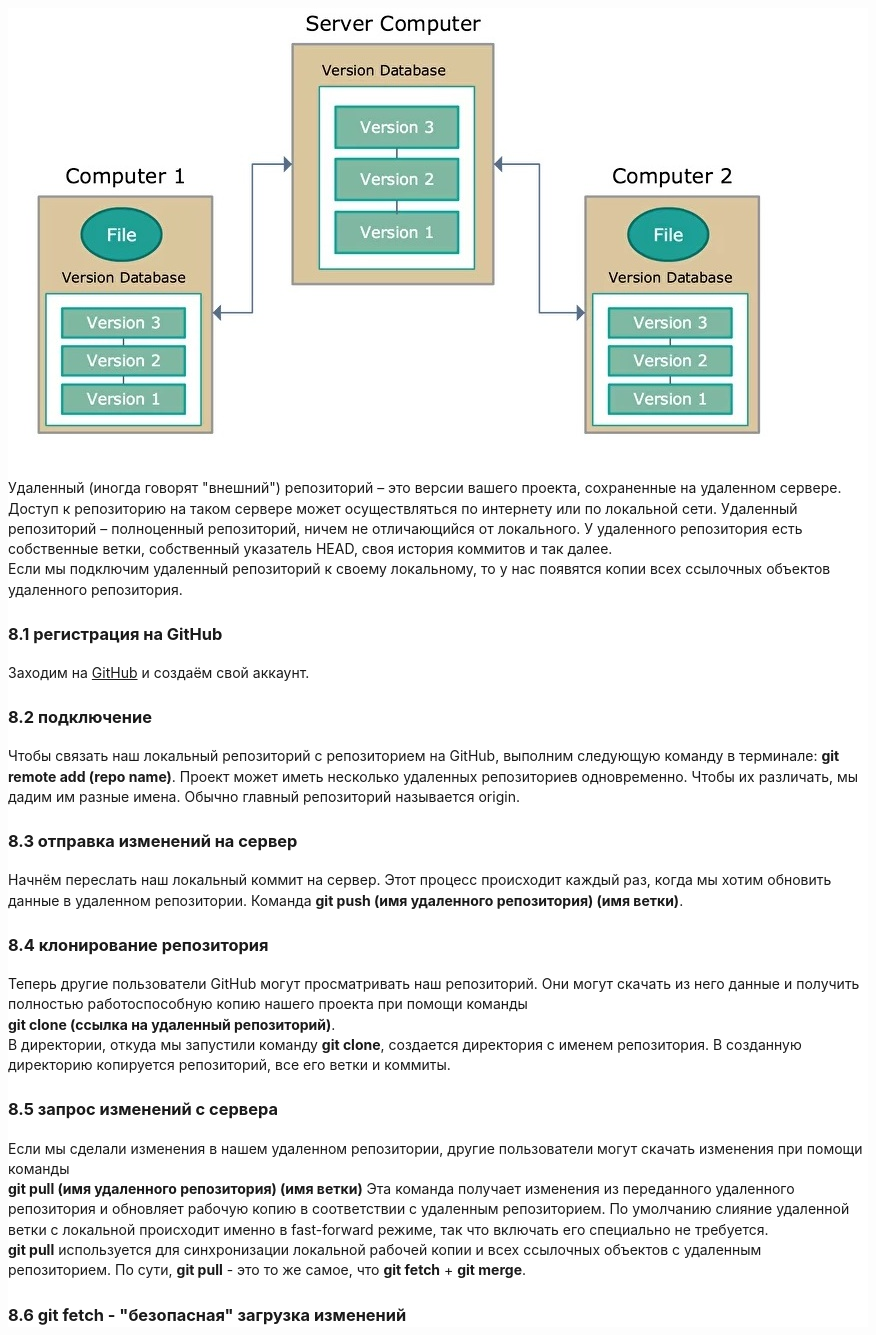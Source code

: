 ![](remote_repo.jpg)
Удаленный (иногда говорят "внешний") репозиторий – это версии вашего проекта, сохраненные на удаленном сервере. Доступ к репозиторию на таком сервере может осуществляться по интернету или по локальной сети.
Удаленный репозиторий – полноценный репозиторий, ничем не отличающийся от локального. У удаленного репозитория есть собственные ветки, собственный указатель HEAD, своя история коммитов и так далее.  
Если мы подключим удаленный репозиторий к своему локальному, то у нас появятся копии всех ссылочных объектов удаленного репозитория.
### 8.1 регистрация на GitHub
Заходим на [GitHub](https://github.com) и создаём свой аккаунт. 
### 8.2 подключение
Чтобы связать наш локальный репозиторий с репозиторием на GitHub, выполним следующую команду в терминале: **git remote add (repo name)**. Проект может иметь несколько удаленных репозиториев одновременно. Чтобы их различать, мы дадим им разные имена. Обычно главный репозиторий называется origin.
### 8.3 отправка изменений на сервер
Начнём переслать наш локальный коммит на сервер. Этот процесс происходит каждый раз, когда мы хотим обновить данные в удаленном репозитории.
Команда **git push (имя удаленного репозитория) (имя ветки)**. 
### 8.4 клонирование репозитория
Теперь другие пользователи GitHub могут просматривать наш репозиторий. Они могут скачать из него данные и получить полностью работоспособную копию нашего проекта при помощи команды   
**git clone (ссылка на удаленный репозиторий)**.   
В директории, откуда мы запустили команду **git clone**, создается директория с именем репозитория. В созданную директорию копируется репозиторий, все его ветки и коммиты. 
### 8.5 запрос изменений с сервера 
Если мы сделали изменения в нашем удаленном репозитории, другие пользователи могут скачать изменения при помощи команды  
**git pull (имя удаленного репозитория) (имя ветки)** 
Эта команда получает изменения из переданного удаленного репозитория и обновляет рабочую копию в соответствии с удаленным репозиторием. По умолчанию слияние удаленной ветки с локальной происходит именно в fast-forward режиме, так что включать его специально не требуется.  
**git pull** используется для синхронизации локальной рабочей копии и всех ссылочных объектов с удаленным репозиторием.
По сути, **git pull** - это то же самое, что **git fetch** + **git merge**.
### 8.6 git fetch - "безопасная" загрузка изменений